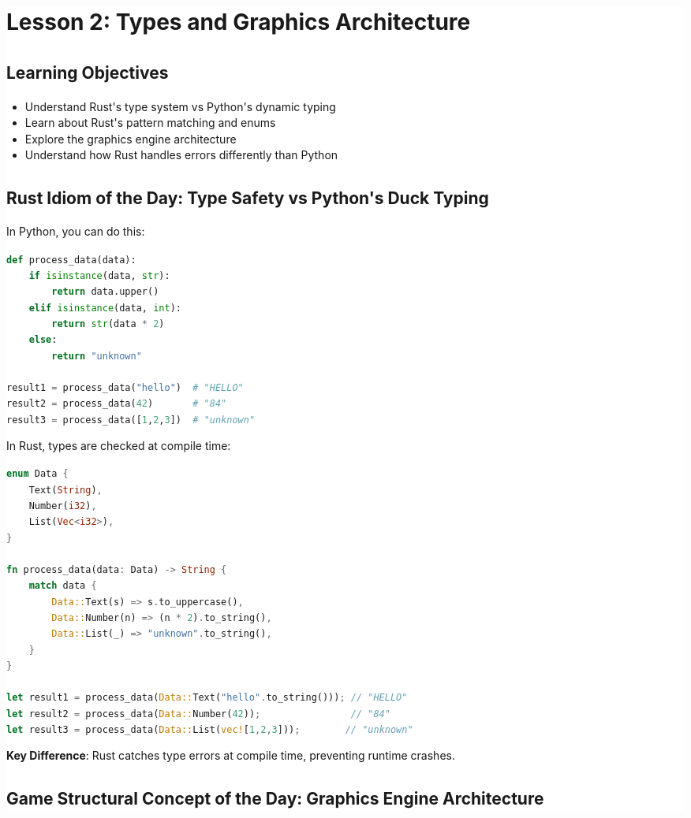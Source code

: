 # Lesson 2: Types and Graphics Architecture

## Learning Objectives
- Understand Rust's type system vs Python's dynamic typing
- Learn about Rust's pattern matching and enums
- Explore the graphics engine architecture
- Understand how Rust handles errors differently than Python

## Rust Idiom of the Day: Type Safety vs Python's Duck Typing

In Python, you can do this:
```python
def process_data(data):
    if isinstance(data, str):
        return data.upper()
    elif isinstance(data, int):
        return str(data * 2)
    else:
        return "unknown"

result1 = process_data("hello")  # "HELLO"
result2 = process_data(42)       # "84"
result3 = process_data([1,2,3])  # "unknown"
```

In Rust, types are checked at compile time:
```rust
enum Data {
    Text(String),
    Number(i32),
    List(Vec<i32>),
}

fn process_data(data: Data) -> String {
    match data {
        Data::Text(s) => s.to_uppercase(),
        Data::Number(n) => (n * 2).to_string(),
        Data::List(_) => "unknown".to_string(),
    }
}

let result1 = process_data(Data::Text("hello".to_string())); // "HELLO"
let result2 = process_data(Data::Number(42));                // "84"
let result3 = process_data(Data::List(vec![1,2,3]));        // "unknown"
```

**Key Difference**: Rust catches type errors at compile time, preventing runtime crashes.

## Game Structural Concept of the Day: Graphics Engine Architecture
